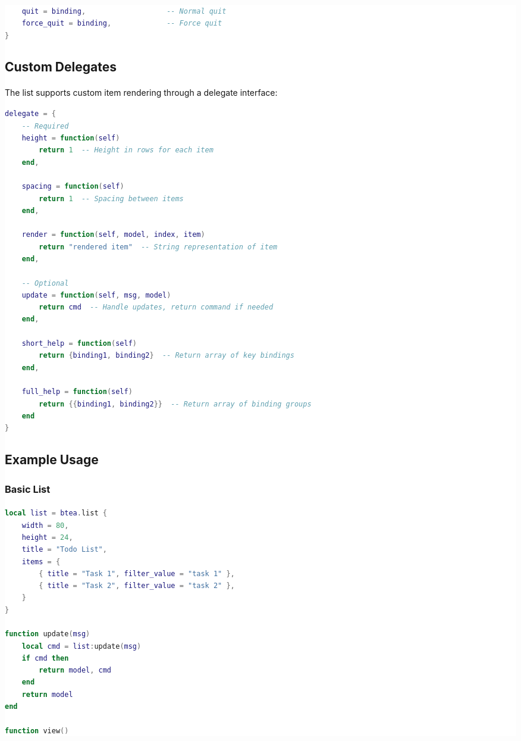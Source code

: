 ```lua
    quit = binding,                   -- Normal quit
    force_quit = binding,             -- Force quit
}
```

## Custom Delegates

The list supports custom item rendering through a delegate interface:

```lua
delegate = {
    -- Required
    height = function(self)
        return 1  -- Height in rows for each item
    end,
    
    spacing = function(self)
        return 1  -- Spacing between items
    end,
    
    render = function(self, model, index, item)
        return "rendered item"  -- String representation of item
    end,
    
    -- Optional
    update = function(self, msg, model)
        return cmd  -- Handle updates, return command if needed
    end,
    
    short_help = function(self)
        return {binding1, binding2}  -- Return array of key bindings
    end,
    
    full_help = function(self)
        return {{binding1, binding2}}  -- Return array of binding groups
    end
}
```

## Example Usage

### Basic List

```lua
local list = btea.list {
    width = 80,
    height = 24,
    title = "Todo List",
    items = {
        { title = "Task 1", filter_value = "task 1" },
        { title = "Task 2", filter_value = "task 2" },
    }
}

function update(msg)
    local cmd = list:update(msg)
    if cmd then
        return model, cmd
    end
    return model
end

function view()
```